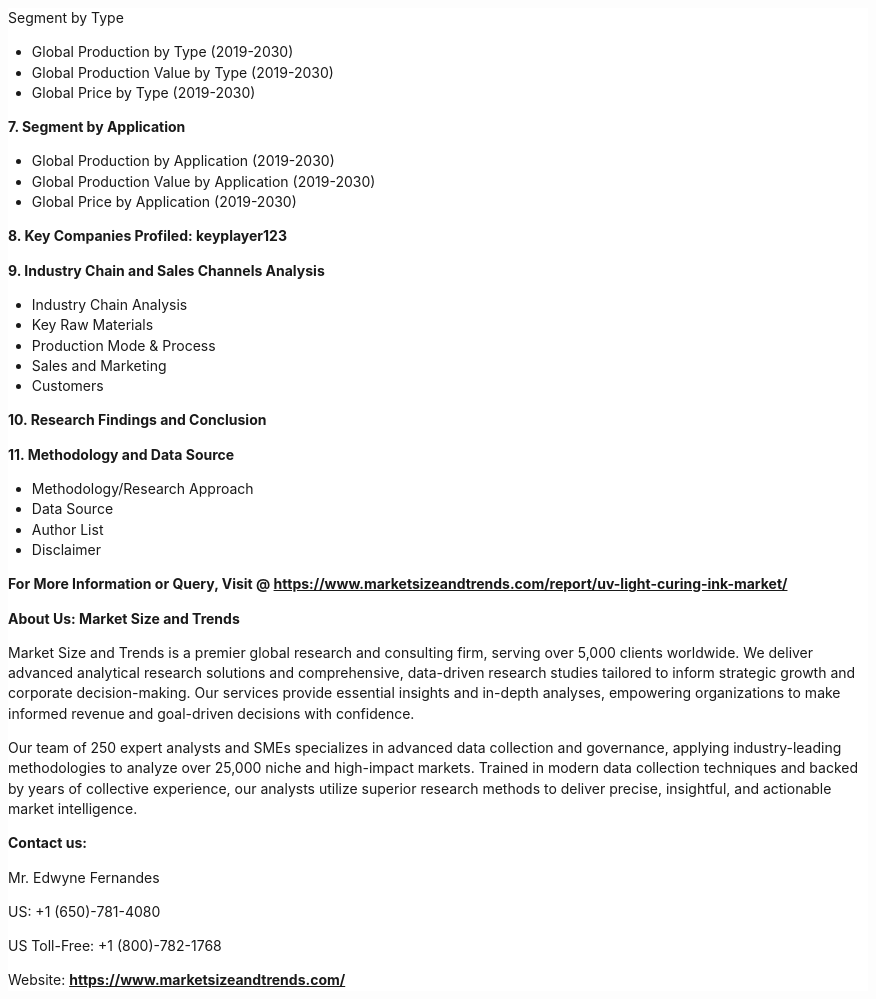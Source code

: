 Segment by Type</strong></p><ul><li>Global Production by Type (2019-2030)</li><li>Global Production Value by Type (2019-2030)</li><li>Global Price by Type (2019-2030)</li></ul><p><strong>7. Segment by Application</strong></p><ul><li>Global Production by Application (2019-2030)</li><li>Global Production Value by Application (2019-2030)</li><li>Global Price by Application (2019-2030)</li></ul><p><strong>8. Key Companies Profiled: keyplayer123</strong></p><p><strong>9. Industry Chain and Sales Channels Analysis</strong></p><ul><li>Industry Chain Analysis</li><li>Key Raw Materials</li><li>Production Mode &amp; Process</li><li>Sales and Marketing</li><li>Customers</li></ul><p><strong>10. Research Findings and Conclusion</strong></p><p><strong>11. Methodology and Data Source</strong></p><ul><li>Methodology/Research Approach</li><li>Data Source</li><li>Author List</li><li>Disclaimer</li></ul></p><p><strong>For More Information or Query, Visit @ <a href="https://www.marketsizeandtrends.com/report/uv-light-curing-ink-market/">https://www.marketsizeandtrends.com/report/uv-light-curing-ink-market/</a></strong></p><p><strong>About Us: Market Size and Trends</strong></p><p>Market Size and Trends is a premier global research and consulting firm, serving over 5,000 clients worldwide. We deliver advanced analytical research solutions and comprehensive, data-driven research studies tailored to inform strategic growth and corporate decision-making. Our services provide essential insights and in-depth analyses, empowering organizations to make informed revenue and goal-driven decisions with confidence.</p><p>Our team of 250 expert analysts and SMEs specializes in advanced data collection and governance, applying industry-leading methodologies to analyze over 25,000 niche and high-impact markets. Trained in modern data collection techniques and backed by years of collective experience, our analysts utilize superior research methods to deliver precise, insightful, and actionable market intelligence.</p><p><strong>Contact us:</strong></p><p>Mr. Edwyne Fernandes</p><p>US: +1 (650)-781-4080</p><p>US Toll-Free: +1 (800)-782-1768</p><p>Website: <strong><a href="https://www.marketsizeandtrends.com/">https://www.marketsizeandtrends.com/</a></strong></p>

